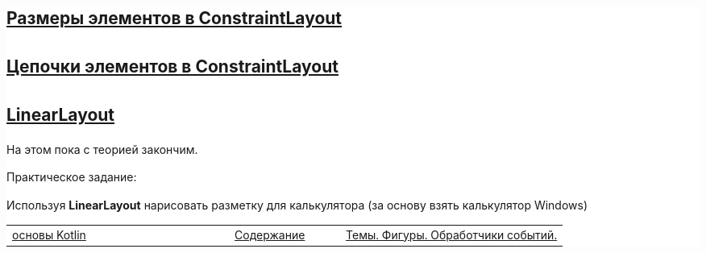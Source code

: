 ## [Размеры элементов в ConstraintLayout](https://metanit.com/java/android/3.7.php)

## [Цепочки элементов в ConstraintLayout](https://metanit.com/java/android/3.15.php)

## [LinearLayout](https://metanit.com/java/android/3.2.php)

На этом пока с теорией закончим.

Практическое задание:

Используя **LinearLayout** нарисовать разметку для калькулятора (за основу взять калькулятор Windows)

<table style="width: 100%;"><tr><td style="width: 40%;">
<a href="../articles/kotlin.md">основы Kotlin
</a></td><td style="width: 20%;">
<a href="../readme.md">Содержание
</a></td><td style="width: 40%;">
<a href="../articles/themes.md">Темы. Фигуры. Обработчики событий.
</a></td><tr></table>